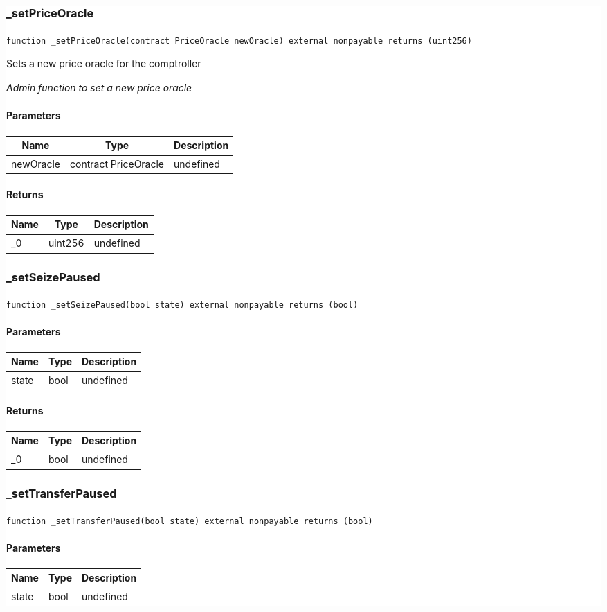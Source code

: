 ### _setPriceOracle

```solidity
function _setPriceOracle(contract PriceOracle newOracle) external nonpayable returns (uint256)
```

Sets a new price oracle for the comptroller

*Admin function to set a new price oracle*

#### Parameters

| Name | Type | Description |
|---|---|---|
| newOracle | contract PriceOracle | undefined |

#### Returns

| Name | Type | Description |
|---|---|---|
| _0 | uint256 | undefined |

### _setSeizePaused

```solidity
function _setSeizePaused(bool state) external nonpayable returns (bool)
```





#### Parameters

| Name | Type | Description |
|---|---|---|
| state | bool | undefined |

#### Returns

| Name | Type | Description |
|---|---|---|
| _0 | bool | undefined |

### _setTransferPaused

```solidity
function _setTransferPaused(bool state) external nonpayable returns (bool)
```





#### Parameters

| Name | Type | Description |
|---|---|---|
| state | bool | undefined |
